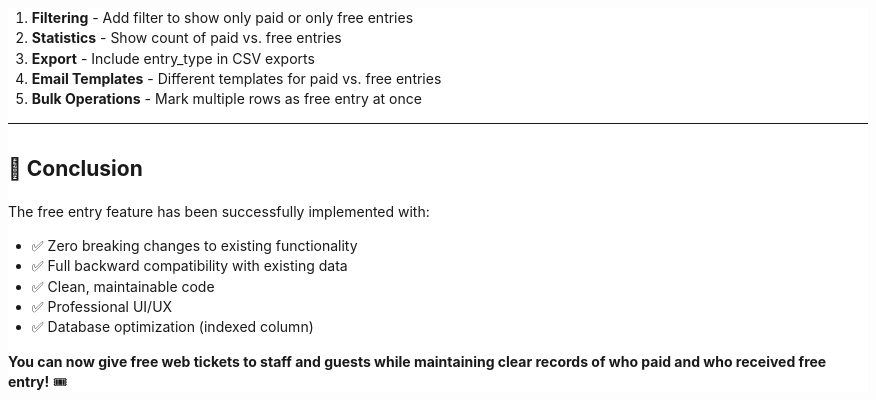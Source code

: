 1. **Filtering** - Add filter to show only paid or only free entries
2. **Statistics** - Show count of paid vs. free entries
3. **Export** - Include entry_type in CSV exports
4. **Email Templates** - Different templates for paid vs. free entries
5. **Bulk Operations** - Mark multiple rows as free entry at once

---

## 🎉 Conclusion

The free entry feature has been successfully implemented with:

- ✅ Zero breaking changes to existing functionality
- ✅ Full backward compatibility with existing data
- ✅ Clean, maintainable code
- ✅ Professional UI/UX
- ✅ Database optimization (indexed column)

**You can now give free web tickets to staff and guests while maintaining clear records of who paid and who received free entry!** 🎟️
